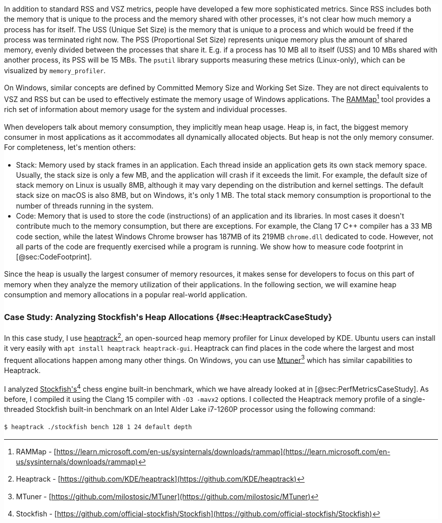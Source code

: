 In addition to standard RSS and VSZ metrics, people have developed a few more sophisticated metrics. Since RSS includes both the memory that is unique to the process and the memory shared with other processes, it's not clear how much memory a process has for itself. The USS (Unique Set Size) is the memory that is unique to a process and which would be freed if the process was terminated right now. The PSS (Proportional Set Size) represents unique memory plus the amount of shared memory, evenly divided between the processes that share it. E.g. if a process has 10 MB all to itself (USS) and 10 MBs shared with another process, its PSS will be 15 MBs. The `psutil` library supports measuring these metrics (Linux-only), which can be visualized by `memory_profiler`. 

On Windows, similar concepts are defined by Committed Memory Size and Working Set Size. They are not direct equivalents to VSZ and RSS but can be used to effectively estimate the memory usage of Windows applications. The [RAMMap](https://learn.microsoft.com/en-us/sysinternals/downloads/rammap)[^8] tool provides a rich set of information about memory usage for the system and individual processes.

When developers talk about memory consumption, they implicitly mean heap usage. Heap is, in fact, the biggest memory consumer in most applications as it accommodates all dynamically allocated objects. But heap is not the only memory consumer. For completeness, let's mention others:

* Stack: Memory used by stack frames in an application. Each thread inside an application gets its own stack memory space. Usually, the stack size is only a few MB, and the application will crash if it exceeds the limit. For example, the default size of stack memory on Linux is usually 8MB, although it may vary depending on the distribution and kernel settings. The default stack size on macOS is also 8MB, but on Windows, it's only 1 MB. The total stack memory consumption is proportional to the number of threads running in the system.
* Code: Memory that is used to store the code (instructions) of an application and its libraries. In most cases it doesn't contribute much to the memory consumption, but there are exceptions. For example, the Clang 17 C++ compiler has a 33 MB code section, while the latest Windows Chrome browser has 187MB of its 219MB `chrome.dll` dedicated to code. However, not all parts of the code are frequently exercised while a program is running. We show how to measure code footprint in [@sec:CodeFootprint].

Since the heap is usually the largest consumer of memory resources, it makes sense for developers to focus on this part of memory when they analyze the memory utilization of their applications. In the following section, we will examine heap consumption and memory allocations in a popular real-world application.

### Case Study: Analyzing Stockfish's Heap Allocations {#sec:HeaptrackCaseStudy}

In this case study, I use [heaptrack](https://github.com/KDE/heaptrack)[^2], an open-sourced heap memory profiler for Linux developed by KDE. Ubuntu users can install it very easily with `apt install heaptrack heaptrack-gui`. Heaptrack can find places in the code where the largest and most frequent allocations happen among many other things. On Windows, you can use [Mtuner](https://github.com/milostosic/MTuner)[^3] which has similar capabilities to Heaptrack.

I analyzed [Stockfish's](https://github.com/official-stockfish/Stockfish)[^4] chess engine built-in benchmark, which we have already looked at in [@sec:PerfMetricsCaseStudy]. As before, I compiled it using the Clang 15 compiler with `-O3 -mavx2` options. I collected the Heaptrack memory profile of a single-threaded Stockfish built-in benchmark on an Intel Alder Lake i7-1260P processor using the following command:

```bash
$ heaptrack ./stockfish bench 128 1 24 default depth
```


[^1]: Intel SDE - [https://www.intel.com/content/www/us/en/developer/articles/tool/software-development-emulator.html](https://www.intel.com/content/www/us/en/developer/articles/tool/software-development-emulator.html)
[^2]: Heaptrack - [https://github.com/KDE/heaptrack](https://github.com/KDE/heaptrack)
[^3]: MTuner - [https://github.com/milostosic/MTuner](https://github.com/milostosic/MTuner)
[^4]: Stockfish - [https://github.com/official-stockfish/Stockfish](https://github.com/official-stockfish/Stockfish)
[^5]: AI Benchmark Alpha - [https://ai-benchmark.com/alpha.html](https://ai-benchmark.com/alpha.html)
[^6]: Easyper blog: Measuring memory footprint with SDE - [https://easyperf.net/blog/2024/02/12/Memory-Profiling-Part3](https://easyperf.net/blog/2024/02/12/Memory-Profiling-Part3)
[^7]: psutil - [https://github.com/giampaolo/psutil](https://github.com/giampaolo/psutil)
[^8]: RAMMap - [https://learn.microsoft.com/en-us/sysinternals/downloads/rammap](https://learn.microsoft.com/en-us/sysinternals/downloads/rammap)
[^9]: Easyperf blog: Data Locality and Reuse Distances - [https://easyperf.net/blog/2024/02/12/Memory-Profiling-Part5](https://easyperf.net/blog/2024/02/12/Memory-Profiling-Part5)